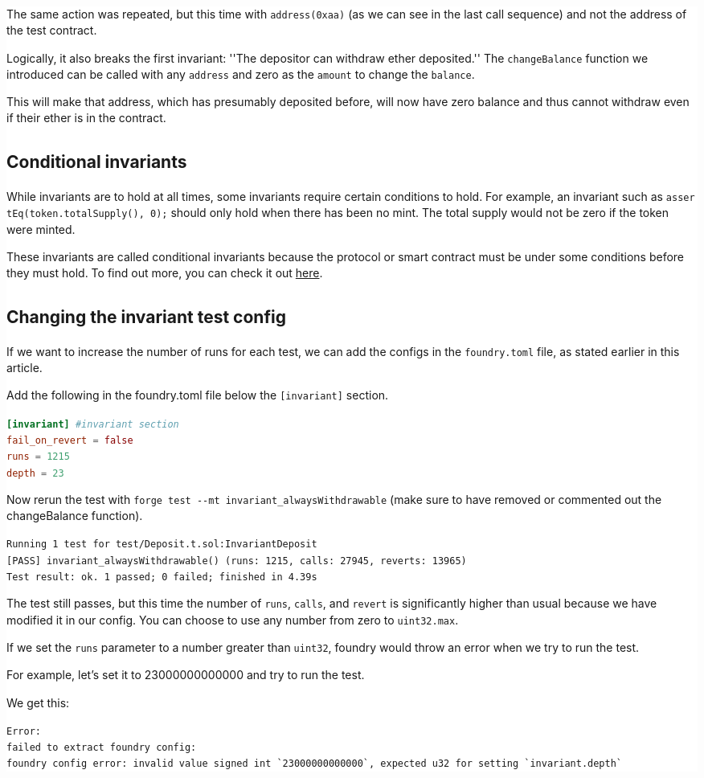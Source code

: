 The same action was repeated, but this time with `address(0xaa)` (as we can see in the last call sequence) and not the address of the test contract.

Logically, it also breaks the first invariant: ''The depositor can withdraw ether deposited.'' The `changeBalance` function we introduced can be called with any `address` and zero as the `amount` to change the `balance`.

This will make that address, which has presumably deposited before, will now have zero balance and thus cannot withdraw even if their ether is in the contract.

## Conditional invariants

While invariants are to hold at all times, some invariants require certain conditions to hold. For example, an invariant such as `assertEq(token.totalSupply(), 0);` should only hold when there has been no mint. The total supply would not be zero if the token were minted.

These invariants are called conditional invariants because the protocol or smart contract must be under some conditions before they must hold. To find out more, you can check it out [here](https://book.getfoundry.sh/forge/invariant-testing#conditional-invariants).

## Changing the invariant test config

If we want to increase the number of runs for each test, we can add the configs in the `foundry.toml` file, as stated earlier in this article.

Add the following in the foundry.toml file below the `[invariant]` section.

```toml
[invariant] #invariant section
fail_on_revert = false
runs = 1215
depth = 23

```

Now rerun the test with `forge test --mt invariant_alwaysWithdrawable` (make sure to have removed or commented out the changeBalance function).

```terminal
Running 1 test for test/Deposit.t.sol:InvariantDeposit
[PASS] invariant_alwaysWithdrawable() (runs: 1215, calls: 27945, reverts: 13965)
Test result: ok. 1 passed; 0 failed; finished in 4.39s
```

The test still passes, but this time the number of `runs`, `calls`, and `revert` is significantly higher than usual because we have modified it in our config. You can choose to use any number from zero to `uint32.max`.

If we set the `runs` parameter to a number greater than `uint32`, foundry would throw an error when we try to run the test.

For example, let’s set it to 23000000000000 and try to run the test.

We get this:

```terminal
Error:
failed to extract foundry config:
foundry config error: invalid value signed int `23000000000000`, expected u32 for setting `invariant.depth`
```
